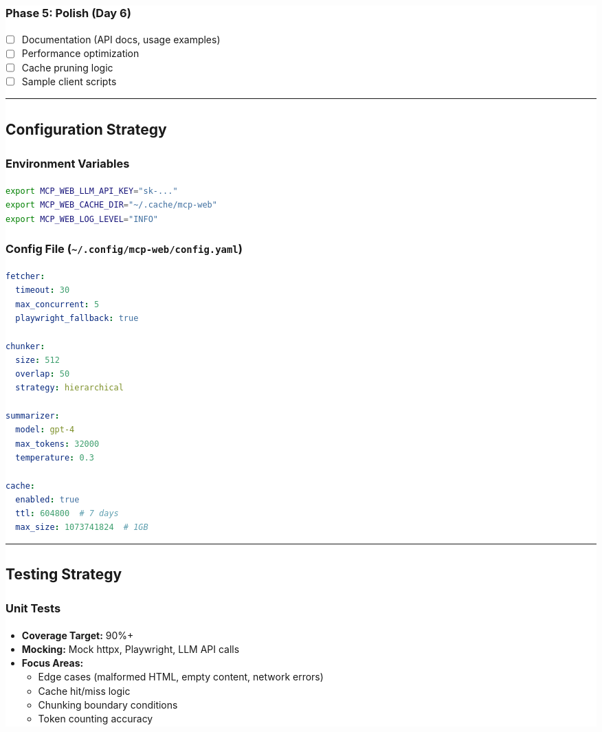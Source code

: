 ### Phase 5: Polish (Day 6)
- [ ] Documentation (API docs, usage examples)
- [ ] Performance optimization
- [ ] Cache pruning logic
- [ ] Sample client scripts

---

## Configuration Strategy

### Environment Variables
```bash
export MCP_WEB_LLM_API_KEY="sk-..."
export MCP_WEB_CACHE_DIR="~/.cache/mcp-web"
export MCP_WEB_LOG_LEVEL="INFO"
```

### Config File (`~/.config/mcp-web/config.yaml`)
```yaml
fetcher:
  timeout: 30
  max_concurrent: 5
  playwright_fallback: true

chunker:
  size: 512
  overlap: 50
  strategy: hierarchical

summarizer:
  model: gpt-4
  max_tokens: 32000
  temperature: 0.3

cache:
  enabled: true
  ttl: 604800  # 7 days
  max_size: 1073741824  # 1GB
```

---

## Testing Strategy

### Unit Tests
- **Coverage Target:** 90%+
- **Mocking:** Mock httpx, Playwright, LLM API calls
- **Focus Areas:**
  - Edge cases (malformed HTML, empty content, network errors)
  - Cache hit/miss logic
  - Chunking boundary conditions
  - Token counting accuracy
